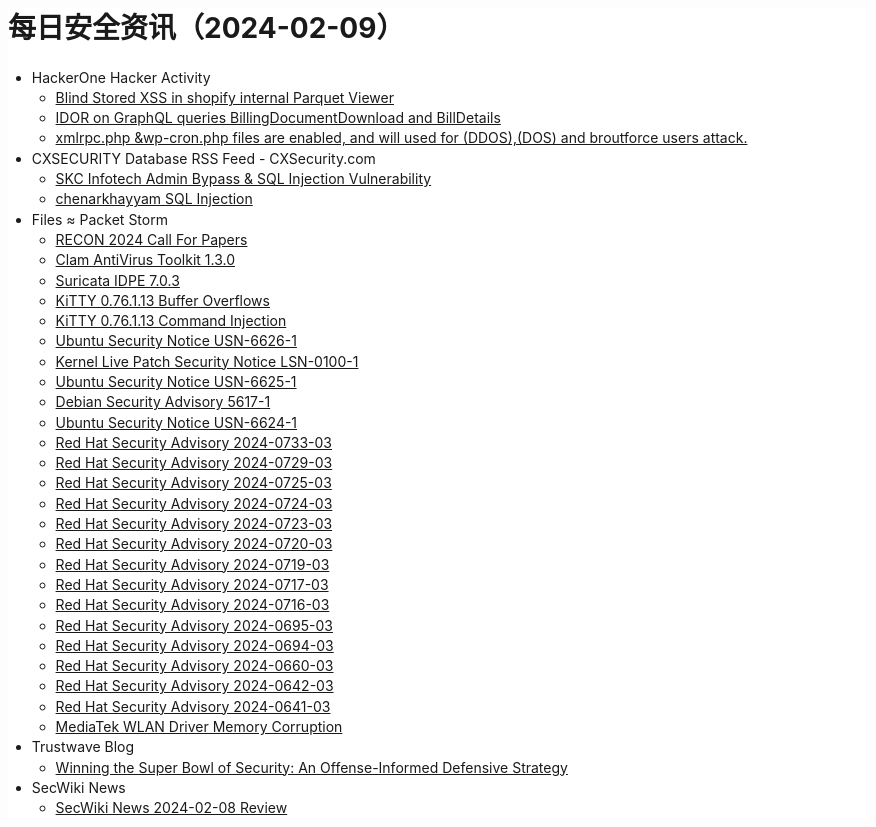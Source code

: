 # 每日安全资讯（2024-02-09）

- HackerOne Hacker Activity
  - [Blind Stored XSS in shopify internal Parquet Viewer](https://hackerone.com/reports/1103298)
  - [IDOR on GraphQL queries BillingDocumentDownload and BillDetails](https://hackerone.com/reports/2207248)
  - [xmlrpc.php &wp-cron.php files are enabled, and will used for (DDOS),(DOS) and broutforce users attack.](https://hackerone.com/reports/2299069)
- CXSECURITY Database RSS Feed - CXSecurity.com
  - [SKC Infotech Admin Bypass & SQL Injection Vulnerability](https://cxsecurity.com/issue/WLB-2024020039)
  - [chenarkhayyam SQL Injection](https://cxsecurity.com/issue/WLB-2024020038)
- Files ≈ Packet Storm
  - [RECON 2024 Call For Papers](https://packetstormsecurity.com/files/177035/reconCFP2024.txt)
  - [Clam AntiVirus Toolkit 1.3.0](https://packetstormsecurity.com/files/177034/clamav-1.3.0.tar.gz)
  - [Suricata IDPE 7.0.3](https://packetstormsecurity.com/files/177033/suricata-7.0.3.tar.gz)
  - [KiTTY 0.76.1.13 Buffer Overflows](https://packetstormsecurity.com/files/177032/kitty-overflows.tgz)
  - [KiTTY 0.76.1.13 Command Injection](https://packetstormsecurity.com/files/177031/CVE-2024-23749.py.txt)
  - [Ubuntu Security Notice USN-6626-1](https://packetstormsecurity.com/files/177030/USN-6626-1.txt)
  - [Kernel Live Patch Security Notice LSN-0100-1](https://packetstormsecurity.com/files/177029/LSN-0100-1.txt)
  - [Ubuntu Security Notice USN-6625-1](https://packetstormsecurity.com/files/177028/USN-6625-1.txt)
  - [Debian Security Advisory 5617-1](https://packetstormsecurity.com/files/177027/dsa-5617-1.txt)
  - [Ubuntu Security Notice USN-6624-1](https://packetstormsecurity.com/files/177026/USN-6624-1.txt)
  - [Red Hat Security Advisory 2024-0733-03](https://packetstormsecurity.com/files/177025/RHSA-2024-0733-03.txt)
  - [Red Hat Security Advisory 2024-0729-03](https://packetstormsecurity.com/files/177024/RHSA-2024-0729-03.txt)
  - [Red Hat Security Advisory 2024-0725-03](https://packetstormsecurity.com/files/177023/RHSA-2024-0725-03.txt)
  - [Red Hat Security Advisory 2024-0724-03](https://packetstormsecurity.com/files/177022/RHSA-2024-0724-03.txt)
  - [Red Hat Security Advisory 2024-0723-03](https://packetstormsecurity.com/files/177021/RHSA-2024-0723-03.txt)
  - [Red Hat Security Advisory 2024-0720-03](https://packetstormsecurity.com/files/177020/RHSA-2024-0720-03.txt)
  - [Red Hat Security Advisory 2024-0719-03](https://packetstormsecurity.com/files/177019/RHSA-2024-0719-03.txt)
  - [Red Hat Security Advisory 2024-0717-03](https://packetstormsecurity.com/files/177018/RHSA-2024-0717-03.txt)
  - [Red Hat Security Advisory 2024-0716-03](https://packetstormsecurity.com/files/177017/RHSA-2024-0716-03.txt)
  - [Red Hat Security Advisory 2024-0695-03](https://packetstormsecurity.com/files/177016/RHSA-2024-0695-03.txt)
  - [Red Hat Security Advisory 2024-0694-03](https://packetstormsecurity.com/files/177015/RHSA-2024-0694-03.txt)
  - [Red Hat Security Advisory 2024-0660-03](https://packetstormsecurity.com/files/177014/RHSA-2024-0660-03.txt)
  - [Red Hat Security Advisory 2024-0642-03](https://packetstormsecurity.com/files/177013/RHSA-2024-0642-03.txt)
  - [Red Hat Security Advisory 2024-0641-03](https://packetstormsecurity.com/files/177012/RHSA-2024-0641-03.txt)
  - [MediaTek WLAN Driver Memory Corruption](https://packetstormsecurity.com/files/177011/GS20240208134608.tgz)
- Trustwave Blog
  - [Winning the Super Bowl of Security: An Offense-Informed Defensive Strategy](https://www.trustwave.com/en-us/resources/blogs/trustwave-blog/winning-the-super-bowl-of-security-an-offense-informed-defense-strategy/)
- SecWiki News
  - [SecWiki News 2024-02-08 Review](http://www.sec-wiki.com/?2024-02-08)